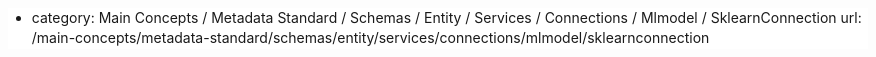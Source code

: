   - category: Main Concepts / Metadata Standard / Schemas / Entity / Services / Connections / Mlmodel / SklearnConnection
    url: /main-concepts/metadata-standard/schemas/entity/services/connections/mlmodel/sklearnconnection
